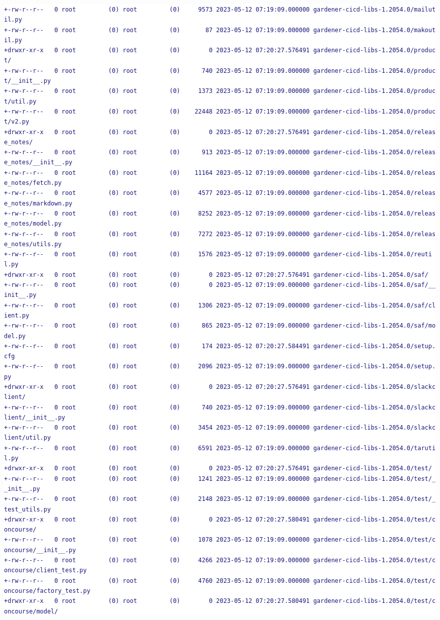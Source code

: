 ```diff
+-rw-r--r--   0 root         (0) root         (0)     9573 2023-05-12 07:19:09.000000 gardener-cicd-libs-1.2054.0/mailutil.py
+-rw-r--r--   0 root         (0) root         (0)       87 2023-05-12 07:19:09.000000 gardener-cicd-libs-1.2054.0/makoutil.py
+drwxr-xr-x   0 root         (0) root         (0)        0 2023-05-12 07:20:27.576491 gardener-cicd-libs-1.2054.0/product/
+-rw-r--r--   0 root         (0) root         (0)      740 2023-05-12 07:19:09.000000 gardener-cicd-libs-1.2054.0/product/__init__.py
+-rw-r--r--   0 root         (0) root         (0)     1373 2023-05-12 07:19:09.000000 gardener-cicd-libs-1.2054.0/product/util.py
+-rw-r--r--   0 root         (0) root         (0)    22448 2023-05-12 07:19:09.000000 gardener-cicd-libs-1.2054.0/product/v2.py
+drwxr-xr-x   0 root         (0) root         (0)        0 2023-05-12 07:20:27.576491 gardener-cicd-libs-1.2054.0/release_notes/
+-rw-r--r--   0 root         (0) root         (0)      913 2023-05-12 07:19:09.000000 gardener-cicd-libs-1.2054.0/release_notes/__init__.py
+-rw-r--r--   0 root         (0) root         (0)    11164 2023-05-12 07:19:09.000000 gardener-cicd-libs-1.2054.0/release_notes/fetch.py
+-rw-r--r--   0 root         (0) root         (0)     4577 2023-05-12 07:19:09.000000 gardener-cicd-libs-1.2054.0/release_notes/markdown.py
+-rw-r--r--   0 root         (0) root         (0)     8252 2023-05-12 07:19:09.000000 gardener-cicd-libs-1.2054.0/release_notes/model.py
+-rw-r--r--   0 root         (0) root         (0)     7272 2023-05-12 07:19:09.000000 gardener-cicd-libs-1.2054.0/release_notes/utils.py
+-rw-r--r--   0 root         (0) root         (0)     1576 2023-05-12 07:19:09.000000 gardener-cicd-libs-1.2054.0/reutil.py
+drwxr-xr-x   0 root         (0) root         (0)        0 2023-05-12 07:20:27.576491 gardener-cicd-libs-1.2054.0/saf/
+-rw-r--r--   0 root         (0) root         (0)        0 2023-05-12 07:19:09.000000 gardener-cicd-libs-1.2054.0/saf/__init__.py
+-rw-r--r--   0 root         (0) root         (0)     1306 2023-05-12 07:19:09.000000 gardener-cicd-libs-1.2054.0/saf/client.py
+-rw-r--r--   0 root         (0) root         (0)      865 2023-05-12 07:19:09.000000 gardener-cicd-libs-1.2054.0/saf/model.py
+-rw-r--r--   0 root         (0) root         (0)      174 2023-05-12 07:20:27.584491 gardener-cicd-libs-1.2054.0/setup.cfg
+-rw-r--r--   0 root         (0) root         (0)     2096 2023-05-12 07:19:09.000000 gardener-cicd-libs-1.2054.0/setup.py
+drwxr-xr-x   0 root         (0) root         (0)        0 2023-05-12 07:20:27.576491 gardener-cicd-libs-1.2054.0/slackclient/
+-rw-r--r--   0 root         (0) root         (0)      740 2023-05-12 07:19:09.000000 gardener-cicd-libs-1.2054.0/slackclient/__init__.py
+-rw-r--r--   0 root         (0) root         (0)     3454 2023-05-12 07:19:09.000000 gardener-cicd-libs-1.2054.0/slackclient/util.py
+-rw-r--r--   0 root         (0) root         (0)     6591 2023-05-12 07:19:09.000000 gardener-cicd-libs-1.2054.0/tarutil.py
+drwxr-xr-x   0 root         (0) root         (0)        0 2023-05-12 07:20:27.576491 gardener-cicd-libs-1.2054.0/test/
+-rw-r--r--   0 root         (0) root         (0)     1241 2023-05-12 07:19:09.000000 gardener-cicd-libs-1.2054.0/test/__init__.py
+-rw-r--r--   0 root         (0) root         (0)     2148 2023-05-12 07:19:09.000000 gardener-cicd-libs-1.2054.0/test/_test_utils.py
+drwxr-xr-x   0 root         (0) root         (0)        0 2023-05-12 07:20:27.580491 gardener-cicd-libs-1.2054.0/test/concourse/
+-rw-r--r--   0 root         (0) root         (0)     1078 2023-05-12 07:19:09.000000 gardener-cicd-libs-1.2054.0/test/concourse/__init__.py
+-rw-r--r--   0 root         (0) root         (0)     4266 2023-05-12 07:19:09.000000 gardener-cicd-libs-1.2054.0/test/concourse/client_test.py
+-rw-r--r--   0 root         (0) root         (0)     4760 2023-05-12 07:19:09.000000 gardener-cicd-libs-1.2054.0/test/concourse/factory_test.py
+drwxr-xr-x   0 root         (0) root         (0)        0 2023-05-12 07:20:27.580491 gardener-cicd-libs-1.2054.0/test/concourse/model/
```